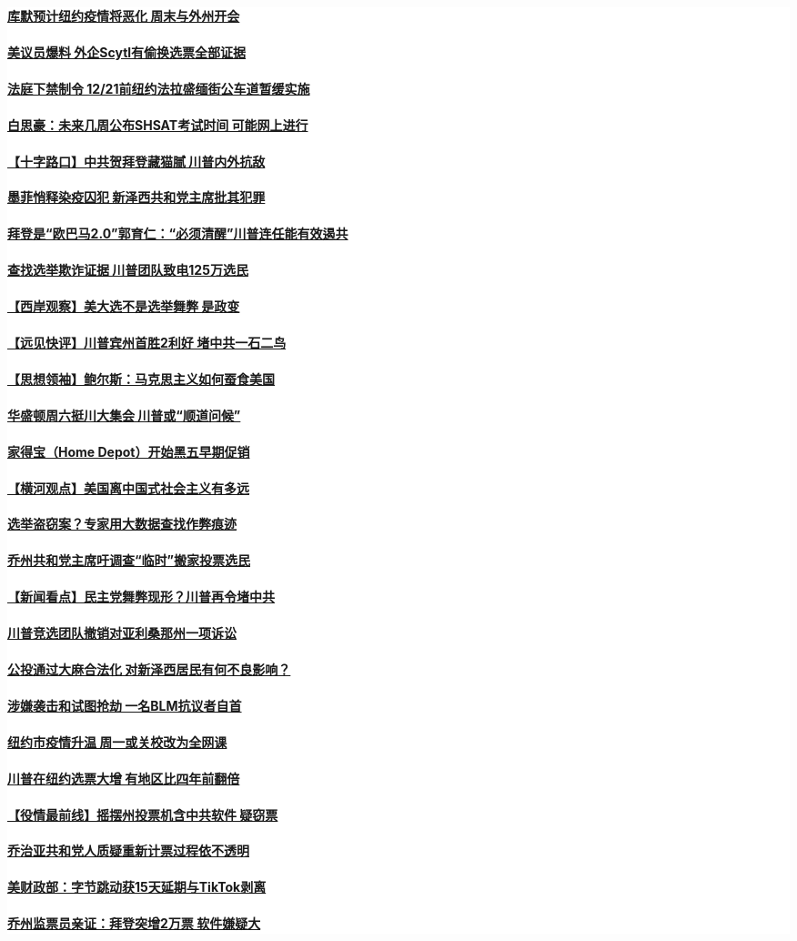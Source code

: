 #### [库默预计纽约疫情将恶化 周末与外州开会](../pages/nsc412/n12548690.md?t=11221651)
#### [美议员爆料 外企Scytl有偷换选票全部证据](../pages/nsc412/n12548711.md?t=11221651)
#### [法庭下禁制令 12/21前纽约法拉盛缅街公车道暂缓实施](../pages/nsc412/n12548744.md?t=11221651)
#### [白思豪：未来几周公布SHSAT考试时间  可能网上进行](../pages/nsc412/n12548683.md?t=11221651)
#### [【十字路口】中共贺拜登藏猫腻 川普内外抗敌](../pages/nsc412/n12548521.md?t=11221651)
#### [墨菲悄释染疫囚犯 新泽西共和党主席批其犯罪](../pages/nsc412/n12548526.md?t=11221651)
#### [拜登是“欧巴马2.0”郭育仁：“必须清醒”川普连任能有效遏共](../pages/nsc412/n12547556.md?t=11221651)
#### [查找选举欺诈证据 川普团队致电125万选民](../pages/nsc412/n12548675.md?t=11221651)
#### [【西岸观察】美大选不是选举舞弊 是政变](../pages/nsc412/n12547806.md?t=11221651)
#### [【远见快评】川普宾州首胜2利好 堵中共一石二鸟](../pages/nsc412/n12548258.md?t=11221651)
#### [【思想领袖】鲍尔斯：马克思主义如何蚕食美国](../pages/nsc412/n12508780.md?t=11221651)
#### [华盛顿周六挺川大集会 川普或“顺道问候”](../pages/nsc412/n12548327.md?t=11221651)
#### [家得宝（Home Depot）开始黑五早期促销](../pages/nsc412/n12548509.md?t=11221651)
#### [【横河观点】美国离中国式社会主义有多远](../pages/nsc412/n12548322.md?t=11221651)
#### [选举盗窃案？专家用大数据查找作弊痕迹](../pages/nsc412/n12548123.md?t=11221651)
#### [乔州共和党主席吁调查“临时”搬家投票选民](../pages/nsc412/n12548218.md?t=11221651)
#### [【新闻看点】民主党舞弊现形？川普再令堵中共](../pages/nsc412/n12548068.md?t=11221651)
#### [川普竞选团队撤销对亚利桑那州一项诉讼](../pages/nsc412/n12548187.md?t=11221651)
#### [公投通过大麻合法化  对新泽西居民有何不良影响？](../pages/nsc412/n12548356.md?t=11221651)
#### [涉嫌袭击和试图抢劫 一名BLM抗议者自首](../pages/nsc412/n12548059.md?t=11221651)
#### [纽约市疫情升温 周一或关校改为全网课](../pages/nsc412/n12548052.md?t=11221651)
#### [川普在纽约选票大增 有地区比四年前翻倍](../pages/nsc412/n12548050.md?t=11221651)
#### [【役情最前线】摇摆州投票机含中共软件 疑窃票](../pages/nsc412/n12547731.md?t=11221651)
#### [乔治亚共和党人质疑重新计票过程依不透明](../pages/nsc412/n12548065.md?t=11221651)
#### [美财政部：字节跳动获15天延期与TikTok剥离](../pages/nsc412/n12548078.md?t=11221651)
#### [乔州监票员亲证：拜登突增2万票 软件嫌疑大](../pages/nsc412/n12548032.md?t=11221651)